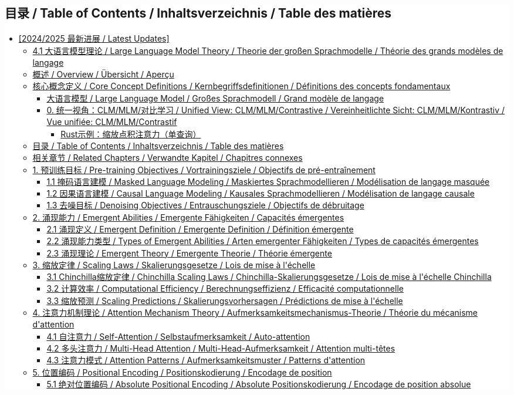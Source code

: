 ## 目录 / Table of Contents / Inhaltsverzeichnis / Table des matières

- [\[2024/2025 最新进展 / Latest Updates\]](#20242025-最新进展--latest-updates)
  - [4.1 大语言模型理论 / Large Language Model Theory / Theorie der großen Sprachmodelle / Théorie des grands modèles de langage](#41-大语言模型理论--large-language-model-theory--theorie-der-großen-sprachmodelle--théorie-des-grands-modèles-de-langage)
  - [概述 / Overview / Übersicht / Aperçu](#概述--overview--übersicht--aperçu)
  - [核心概念定义 / Core Concept Definitions / Kernbegriffsdefinitionen / Définitions des concepts fondamentaux](#核心概念定义--core-concept-definitions--kernbegriffsdefinitionen--définitions-des-concepts-fondamentaux)
    - [大语言模型 / Large Language Model / Großes Sprachmodell / Grand modèle de langage](#大语言模型--large-language-model--großes-sprachmodell--grand-modèle-de-langage)
    - [0. 统一视角：CLM/MLM/对比学习 / Unified View: CLM/MLM/Contrastive / Vereinheitlichte Sicht: CLM/MLM/Kontrastiv / Vue unifiée: CLM/MLM/Contrastif](#0-统一视角clmmlm对比学习--unified-view-clmmlmcontrastive--vereinheitlichte-sicht-clmmlmkontrastiv--vue-unifiée-clmmlmcontrastif)
      - [Rust示例：缩放点积注意力（单查询）](#rust示例缩放点积注意力单查询)
  - [目录 / Table of Contents / Inhaltsverzeichnis / Table des matières](#目录--table-of-contents--inhaltsverzeichnis--table-des-matières)
  - [相关章节 / Related Chapters / Verwandte Kapitel / Chapitres connexes](#相关章节--related-chapters--verwandte-kapitel--chapitres-connexes)
  - [1. 预训练目标 / Pre-training Objectives / Vortrainingsziele / Objectifs de pré-entraînement](#1-预训练目标--pre-training-objectives--vortrainingsziele--objectifs-de-pré-entraînement)
    - [1.1 掩码语言建模 / Masked Language Modeling / Maskiertes Sprachmodellieren / Modélisation de langage masquée](#11-掩码语言建模--masked-language-modeling--maskiertes-sprachmodellieren--modélisation-de-langage-masquée)
    - [1.2 因果语言建模 / Causal Language Modeling / Kausales Sprachmodellieren / Modélisation de langage causale](#12-因果语言建模--causal-language-modeling--kausales-sprachmodellieren--modélisation-de-langage-causale)
    - [1.3 去噪目标 / Denoising Objectives / Entrauschungsziele / Objectifs de débruitage](#13-去噪目标--denoising-objectives--entrauschungsziele--objectifs-de-débruitage)
  - [2. 涌现能力 / Emergent Abilities / Emergente Fähigkeiten / Capacités émergentes](#2-涌现能力--emergent-abilities--emergente-fähigkeiten--capacités-émergentes)
    - [2.1 涌现定义 / Emergent Definition / Emergente Definition / Définition émergente](#21-涌现定义--emergent-definition--emergente-definition--définition-émergente)
    - [2.2 涌现能力类型 / Types of Emergent Abilities / Arten emergenter Fähigkeiten / Types de capacités émergentes](#22-涌现能力类型--types-of-emergent-abilities--arten-emergenter-fähigkeiten--types-de-capacités-émergentes)
    - [2.3 涌现理论 / Emergent Theory / Emergente Theorie / Théorie émergente](#23-涌现理论--emergent-theory--emergente-theorie--théorie-émergente)
  - [3. 缩放定律 / Scaling Laws / Skalierungsgesetze / Lois de mise à l'échelle](#3-缩放定律--scaling-laws--skalierungsgesetze--lois-de-mise-à-léchelle)
    - [3.1 Chinchilla缩放定律 / Chinchilla Scaling Laws / Chinchilla-Skalierungsgesetze / Lois de mise à l'échelle Chinchilla](#31-chinchilla缩放定律--chinchilla-scaling-laws--chinchilla-skalierungsgesetze--lois-de-mise-à-léchelle-chinchilla)
    - [3.2 计算效率 / Computational Efficiency / Berechnungseffizienz / Efficacité computationnelle](#32-计算效率--computational-efficiency--berechnungseffizienz--efficacité-computationnelle)
    - [3.3 缩放预测 / Scaling Predictions / Skalierungsvorhersagen / Prédictions de mise à l'échelle](#33-缩放预测--scaling-predictions--skalierungsvorhersagen--prédictions-de-mise-à-léchelle)
  - [4. 注意力机制理论 / Attention Mechanism Theory / Aufmerksamkeitsmechanismus-Theorie / Théorie du mécanisme d'attention](#4-注意力机制理论--attention-mechanism-theory--aufmerksamkeitsmechanismus-theorie--théorie-du-mécanisme-dattention)
    - [4.1 自注意力 / Self-Attention / Selbstaufmerksamkeit / Auto-attention](#41-自注意力--self-attention--selbstaufmerksamkeit--auto-attention)
    - [4.2 多头注意力 / Multi-Head Attention / Multi-Head-Aufmerksamkeit / Attention multi-têtes](#42-多头注意力--multi-head-attention--multi-head-aufmerksamkeit--attention-multi-têtes)
    - [4.3 注意力模式 / Attention Patterns / Aufmerksamkeitsmuster / Patterns d'attention](#43-注意力模式--attention-patterns--aufmerksamkeitsmuster--patterns-dattention)
  - [5. 位置编码 / Positional Encoding / Positionskodierung / Encodage de position](#5-位置编码--positional-encoding--positionskodierung--encodage-de-position)
    - [5.1 绝对位置编码 / Absolute Positional Encoding / Absolute Positionskodierung / Encodage de position absolue](#51-绝对位置编码--absolute-positional-encoding--absolute-positionskodierung--encodage-de-position-absolue)